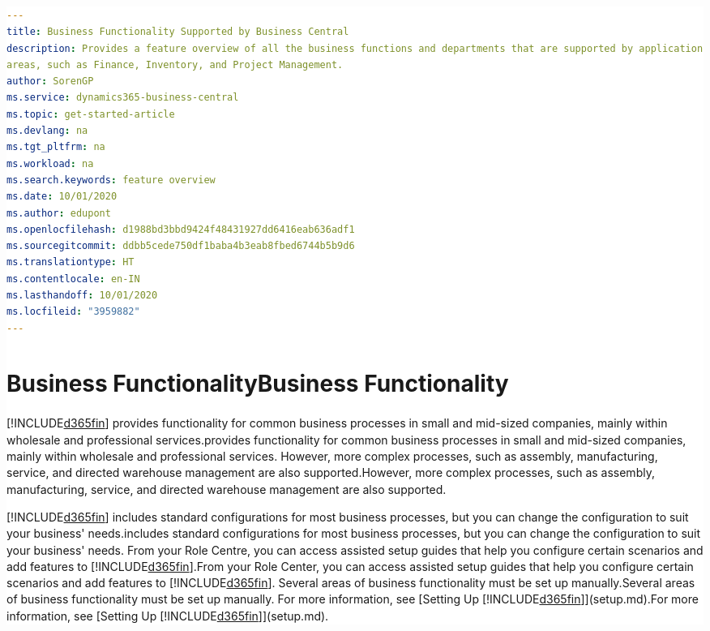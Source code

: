 ```yaml
---
title: Business Functionality Supported by Business Central
description: Provides a feature overview of all the business functions and departments that are supported by application areas, such as Finance, Inventory, and Project Management.
author: SorenGP
ms.service: dynamics365-business-central
ms.topic: get-started-article
ms.devlang: na
ms.tgt_pltfrm: na
ms.workload: na
ms.search.keywords: feature overview
ms.date: 10/01/2020
ms.author: edupont
ms.openlocfilehash: d1988bd3bbd9424f48431927dd6416eab636adf1
ms.sourcegitcommit: ddbb5cede750df1baba4b3eab8fbed6744b5b9d6
ms.translationtype: HT
ms.contentlocale: en-IN
ms.lasthandoff: 10/01/2020
ms.locfileid: "3959882"
---
```

# <a name="business-functionality"></a><span data-ttu-id="d525a-103">Business Functionality</span><span class="sxs-lookup"><span data-stu-id="d525a-103">Business Functionality</span></span>
[!INCLUDE[d365fin](includes/d365fin_md.md)] <span data-ttu-id="d525a-104">provides functionality for common business processes in small and mid-sized companies, mainly within wholesale and professional services.</span><span class="sxs-lookup"><span data-stu-id="d525a-104">provides functionality for common business processes in small and mid-sized companies, mainly within wholesale and professional services.</span></span> <span data-ttu-id="d525a-105">However, more complex processes, such as assembly, manufacturing, service, and directed warehouse management are also supported.</span><span class="sxs-lookup"><span data-stu-id="d525a-105">However, more complex processes, such as assembly, manufacturing, service, and directed warehouse management are also supported.</span></span>

[!INCLUDE[d365fin](includes/d365fin_md.md)] <span data-ttu-id="d525a-106">includes standard configurations for most business processes, but you can change the configuration to suit your business' needs.</span><span class="sxs-lookup"><span data-stu-id="d525a-106">includes standard configurations for most business processes, but you can change the configuration to suit your business' needs.</span></span> <span data-ttu-id="d525a-107">From your Role Centre, you can access assisted setup guides that help you configure certain scenarios and add features to [!INCLUDE[d365fin](includes/d365fin_md.md)].</span><span class="sxs-lookup"><span data-stu-id="d525a-107">From your Role Center, you can access assisted setup guides that help you configure certain scenarios and add features to [!INCLUDE[d365fin](includes/d365fin_md.md)].</span></span> <span data-ttu-id="d525a-108">Several areas of business functionality must be set up manually.</span><span class="sxs-lookup"><span data-stu-id="d525a-108">Several areas of business functionality must be set up manually.</span></span> <span data-ttu-id="d525a-109">For more information, see [Setting Up [!INCLUDE[d365fin](includes/d365fin_md.md)]](setup.md).</span><span class="sxs-lookup"><span data-stu-id="d525a-109">For more information, see [Setting Up [!INCLUDE[d365fin](includes/d365fin_md.md)]](setup.md).</span></span>
